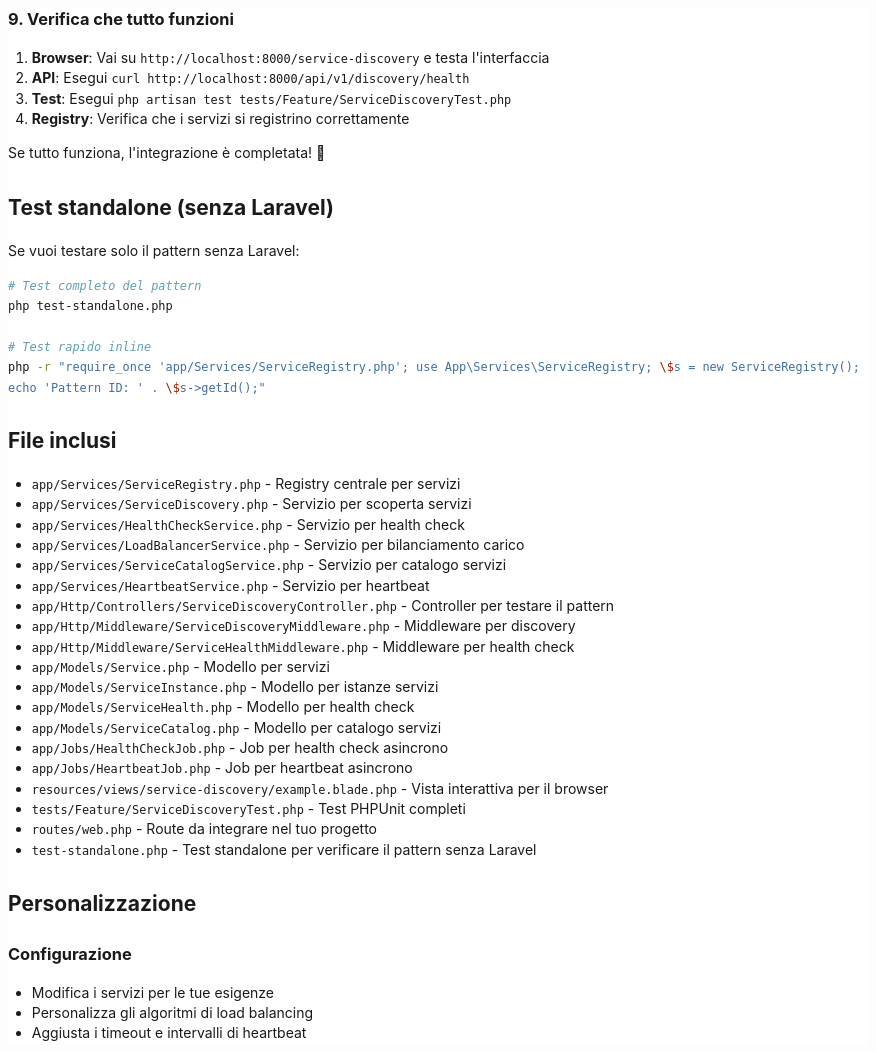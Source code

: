 ### 9. Verifica che tutto funzioni

1. **Browser**: Vai su `http://localhost:8000/service-discovery` e testa l'interfaccia
2. **API**: Esegui `curl http://localhost:8000/api/v1/discovery/health`
3. **Test**: Esegui `php artisan test tests/Feature/ServiceDiscoveryTest.php`
4. **Registry**: Verifica che i servizi si registrino correttamente

Se tutto funziona, l'integrazione è completata! 🎉

## Test standalone (senza Laravel)

Se vuoi testare solo il pattern senza Laravel:

```bash
# Test completo del pattern
php test-standalone.php

# Test rapido inline
php -r "require_once 'app/Services/ServiceRegistry.php'; use App\Services\ServiceRegistry; \$s = new ServiceRegistry(); echo 'Pattern ID: ' . \$s->getId();"
```

## File inclusi

- `app/Services/ServiceRegistry.php` - Registry centrale per servizi
- `app/Services/ServiceDiscovery.php` - Servizio per scoperta servizi
- `app/Services/HealthCheckService.php` - Servizio per health check
- `app/Services/LoadBalancerService.php` - Servizio per bilanciamento carico
- `app/Services/ServiceCatalogService.php` - Servizio per catalogo servizi
- `app/Services/HeartbeatService.php` - Servizio per heartbeat
- `app/Http/Controllers/ServiceDiscoveryController.php` - Controller per testare il pattern
- `app/Http/Middleware/ServiceDiscoveryMiddleware.php` - Middleware per discovery
- `app/Http/Middleware/ServiceHealthMiddleware.php` - Middleware per health check
- `app/Models/Service.php` - Modello per servizi
- `app/Models/ServiceInstance.php` - Modello per istanze servizi
- `app/Models/ServiceHealth.php` - Modello per health check
- `app/Models/ServiceCatalog.php` - Modello per catalogo servizi
- `app/Jobs/HealthCheckJob.php` - Job per health check asincrono
- `app/Jobs/HeartbeatJob.php` - Job per heartbeat asincrono
- `resources/views/service-discovery/example.blade.php` - Vista interattiva per il browser
- `tests/Feature/ServiceDiscoveryTest.php` - Test PHPUnit completi
- `routes/web.php` - Route da integrare nel tuo progetto
- `test-standalone.php` - Test standalone per verificare il pattern senza Laravel

## Personalizzazione

### Configurazione
- Modifica i servizi per le tue esigenze
- Personalizza gli algoritmi di load balancing
- Aggiusta i timeout e intervalli di heartbeat
